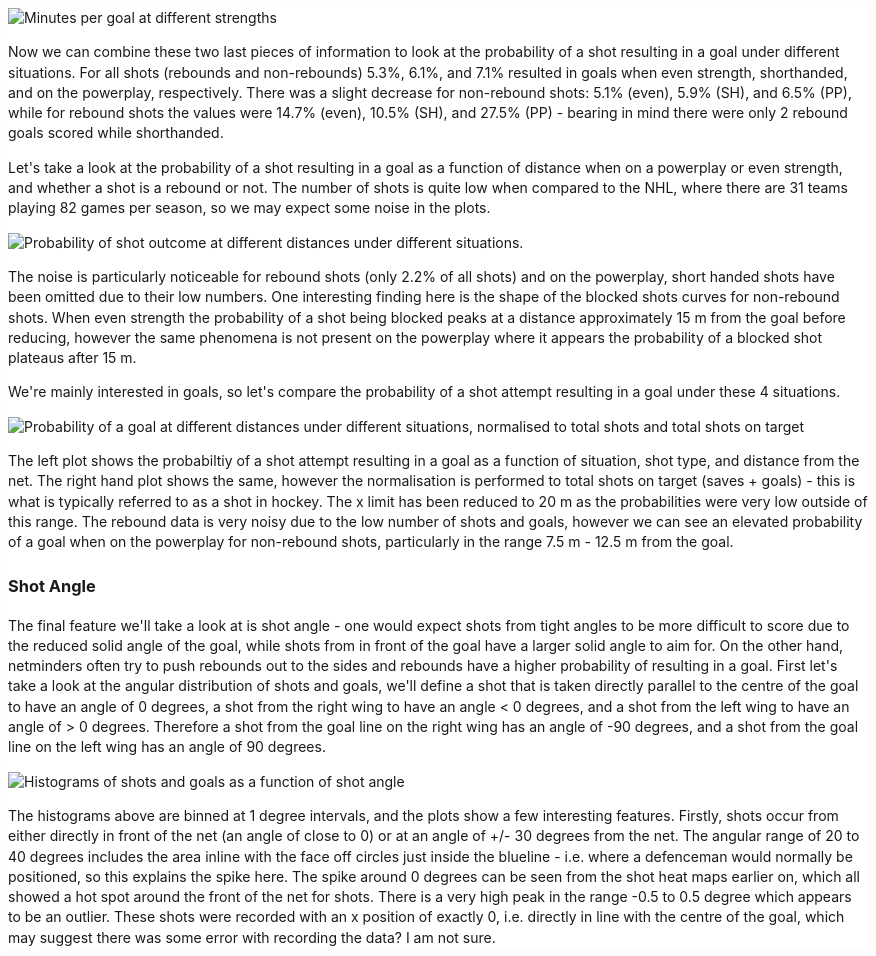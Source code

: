 ![Minutes per goal at different strengths](/images/eihlshots/goalspermin.png)

Now we can combine these two last pieces of information to look at the probability of a shot resulting in a goal under different situations. For all shots (rebounds and non-rebounds) 5.3%, 6.1%, and 7.1% resulted in goals when even strength, shorthanded, and on the powerplay, respectively. There was a slight decrease for non-rebound shots: 5.1% (even), 5.9% (SH), and 6.5% (PP), while for rebound shots the values were 14.7% (even), 10.5% (SH), and 27.5% (PP) - bearing in mind there were only 2 rebound goals scored while shorthanded. 

Let's take a look at the probability of a shot resulting in a goal as a function of distance when on a powerplay or even strength, and whether a shot is a rebound or not. The number of shots is quite low when compared to the NHL, where there are 31 teams playing 82 games per season, so we may expect some noise in the plots.

![Probability of shot outcome at different distances under different situations.](/images/eihlshots/shotdiststrengthreb.png)

The noise is particularly noticeable for rebound shots (only 2.2% of all shots) and on the powerplay, short handed shots have been omitted due to their low numbers. One interesting finding here is the shape of the blocked shots curves for non-rebound shots. When even strength the probability of a shot being blocked peaks at a distance approximately 15 m from the goal before reducing, however the same phenomena is not present on the powerplay where it appears the probability of a blocked shot plateaus after 15 m.

We're mainly interested in goals, so let's compare the probability of a shot attempt resulting in a goal under these 4 situations.

![Probability of a goal at different distances under different situations, normalised to total shots and total shots on target](/images/eihlshots/goaldiststrengthreb.png)

The left plot shows the probabiltiy of a shot attempt resulting in a goal as a function of situation, shot type, and distance from the net. The right hand plot shows the same, however the normalisation is performed to total shots on target (saves + goals) - this is what is typically referred to as a shot in hockey. The x limit has been reduced to 20 m as the probabilities were very low outside of this range. The rebound data is very noisy due to the low number of shots and goals, however we can see an elevated probability of a goal when on the powerplay for non-rebound shots, particularly in the range 7.5 m - 12.5 m from the goal. 

### Shot Angle

The final feature we'll take a look at is shot angle - one would expect shots from tight angles to be more difficult to score due to the reduced solid angle of the goal, while shots from in front of the goal have a larger solid angle to aim for. On the other hand, netminders often try to push rebounds out to the sides and rebounds have a higher probability of resulting in a goal. First let's take a look at the angular distribution of shots and goals, we'll define a shot that is taken directly parallel to the centre of the goal to have an angle of 0 degrees, a shot from the right wing to have an angle < 0 degrees, and a shot from the left wing to have an angle of > 0 degrees. Therefore a shot from the goal line on the right wing has an angle of -90 degrees, and a shot from the goal line on the left wing has an angle of 90 degrees.

![Histograms of shots and goals as a function of shot angle](/images/eihlshots/shotanglehist.png)

The histograms above are binned at 1 degree intervals, and the plots show a few interesting features. Firstly, shots occur from either directly in front of the net (an angle of close to 0) or at an angle of +/- 30 degrees from the net.  The angular range of 20 to 40 degrees includes the area inline with the face off circles just inside the blueline - i.e. where a defenceman would normally be positioned, so this explains the spike here. The spike around 0 degrees can be seen from the shot heat maps earlier on, which all showed a hot spot around the front of the net for shots. There is a very high peak in the range -0.5 to 0.5 degree which appears to be an outlier. These shots were recorded with an x position of exactly 0, i.e. directly in line with the centre of the goal, which may suggest there was some error with recording the data? I am not sure.
